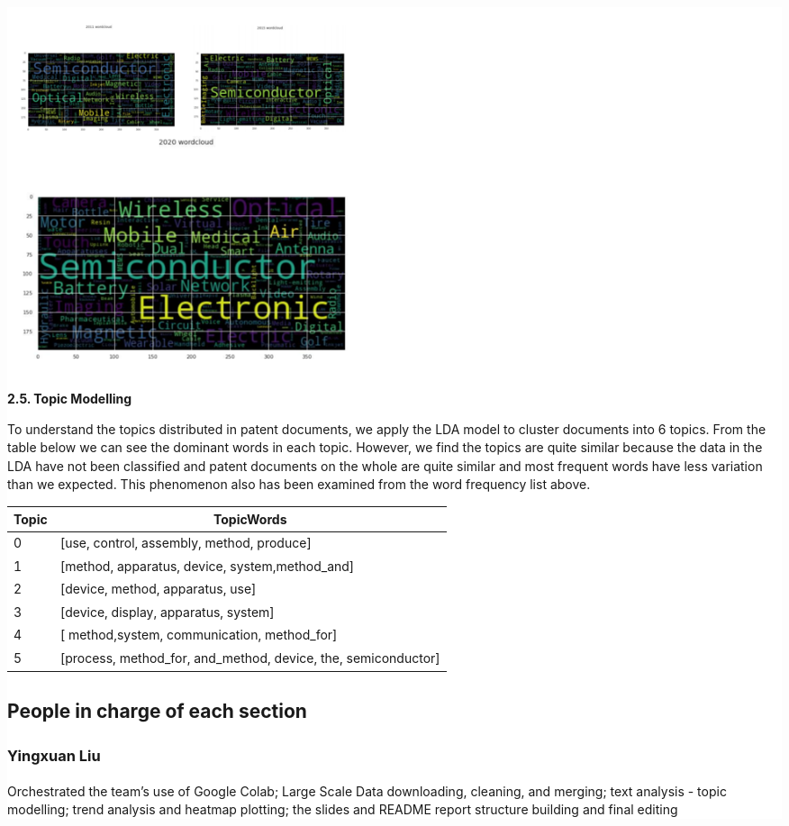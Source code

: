 <img src="viz/NER.png" width="400" >


**2.5. Topic Modelling**

To understand the topics distributed in patent documents, we apply the LDA model to cluster documents into 6 topics. From the table below we can see the dominant words in each topic. However, we find the topics are quite similar because the data in the LDA have not been classified and patent documents on the whole are quite similar and most frequent words have less variation than we expected. This phenomenon also has been examined from the word frequency list above. 


| Topic           | TopicWords                                                                                                                    |
|-------------------|----------------------------------------------------------------------------------------------------------------------------------------------------|
| 0                | [use, control, assembly, method, produce]                                                      
| 1                | [method, apparatus, device, system,method_and]                                                      
| 2                | [device, method, apparatus, use]                                                      
| 3                | [device, display, apparatus, system]                                                     
| 4                | [ method,system, communication, method_for]                                                      
| 5                | [process, method_for, and_method, device, the, semiconductor]                                                    


## People in charge of each section

### Yingxuan Liu
Orchestrated the team’s use of Google Colab; Large Scale Data downloading, cleaning, and merging; text analysis - topic modelling; trend analysis and heatmap plotting; the slides and README report structure building and final editing
